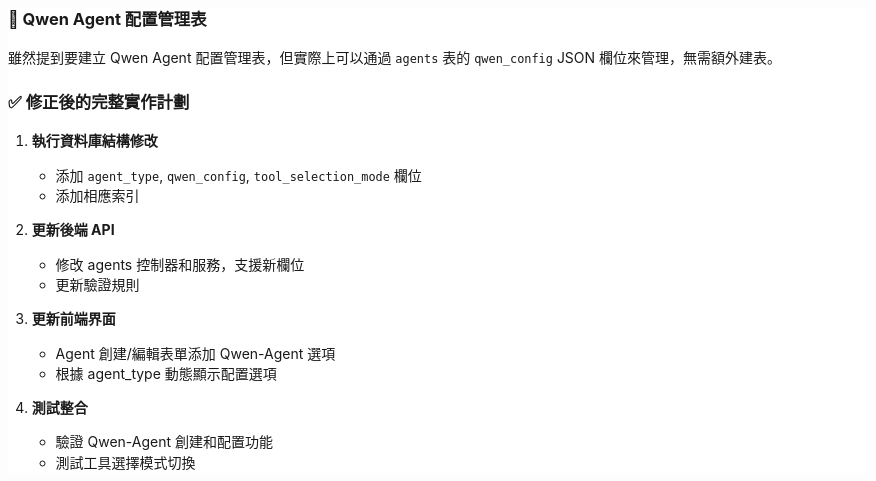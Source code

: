 ### 🎯 Qwen Agent 配置管理表

雖然提到要建立 Qwen Agent 配置管理表，但實際上可以通過 `agents` 表的 `qwen_config` JSON 欄位來管理，無需額外建表。

### ✅ 修正後的完整實作計劃

1. **執行資料庫結構修改**

   - 添加 `agent_type`, `qwen_config`, `tool_selection_mode` 欄位
   - 添加相應索引

2. **更新後端 API**

   - 修改 agents 控制器和服務，支援新欄位
   - 更新驗證規則

3. **更新前端界面**

   - Agent 創建/編輯表單添加 Qwen-Agent 選項
   - 根據 agent_type 動態顯示配置選項

4. **測試整合**
   - 驗證 Qwen-Agent 創建和配置功能
   - 測試工具選擇模式切換

